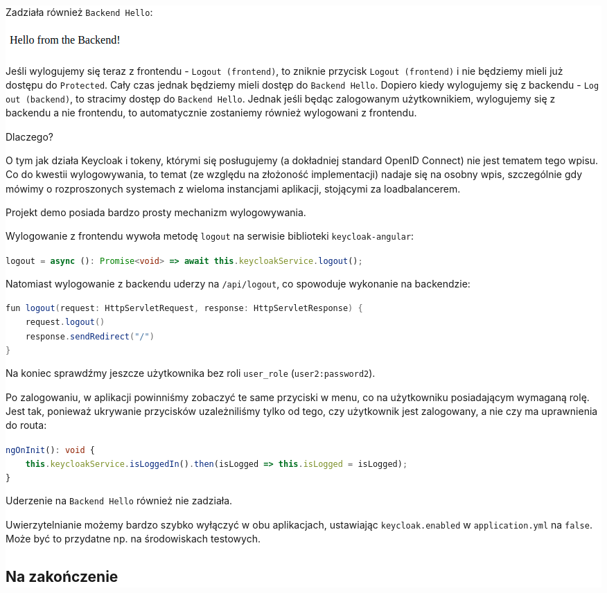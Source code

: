 Zadziała również `Backend Hello`:

![Backend Hello](/assets/img/posts/2020-02-01-keycloak-uwierzytelnianie-autoryzacja-springboot-angular/backend_hello.png)

Jeśli wylogujemy się teraz z frontendu - `Logout (frontend)`, to zniknie przycisk `Logout (frontend)` i nie będziemy mieli już dostępu do `Protected`.
Cały czas jednak będziemy mieli dostęp do `Backend Hello`. Dopiero kiedy wylogujemy się z backendu - `Logout (backend)`, to stracimy dostęp do `Backend Hello`.
Jednak jeśli będąc zalogowanym użytkownikiem, wylogujemy się z backendu a nie frontendu, to automatycznie zostaniemy również wylogowani z frontendu.

Dlaczego?

O tym jak działa Keycloak i tokeny, którymi się posługujemy (a dokładniej standard OpenID Connect) nie jest tematem tego wpisu. Co do kwestii wylogowywania, to temat (ze względu na złożoność implementacji) nadaje się na osobny wpis, szczególnie gdy mówimy o rozproszonych systemach z wieloma instancjami aplikacji, stojącymi za loadbalancerem.

Projekt demo posiada bardzo prosty mechanizm wylogowywania.

Wylogowanie z frontendu wywoła metodę `logout` na serwisie biblioteki `keycloak-angular`:

```typescript
logout = async (): Promise<void> => await this.keycloakService.logout();
```

Natomiast wylogowanie z backendu uderzy na `/api/logout`, co spowoduje wykonanie na backendzie:

```java
fun logout(request: HttpServletRequest, response: HttpServletResponse) {
    request.logout()
    response.sendRedirect("/")
}
```

Na koniec sprawdźmy jeszcze użytkownika bez roli `user_role` (`user2:password2`).

Po zalogowaniu, w aplikacji powinniśmy zobaczyć te same przyciski w menu, co na użytkowniku posiadającym wymaganą rolę.
Jest tak, ponieważ ukrywanie przycisków uzależniliśmy tylko od tego, czy użytkownik jest zalogowany, a nie czy ma uprawnienia do routa:

```typescript
ngOnInit(): void {
    this.keycloakService.isLoggedIn().then(isLogged => this.isLogged = isLogged);
}
```

Uderzenie na `Backend Hello` również nie zadziała.

Uwierzytelnianie możemy bardzo szybko wyłączyć w obu aplikacjach, ustawiając `keycloak.enabled` w `application.yml` na `false`.
Może być to przydatne np. na środowiskach testowych.

## Na zakończenie

